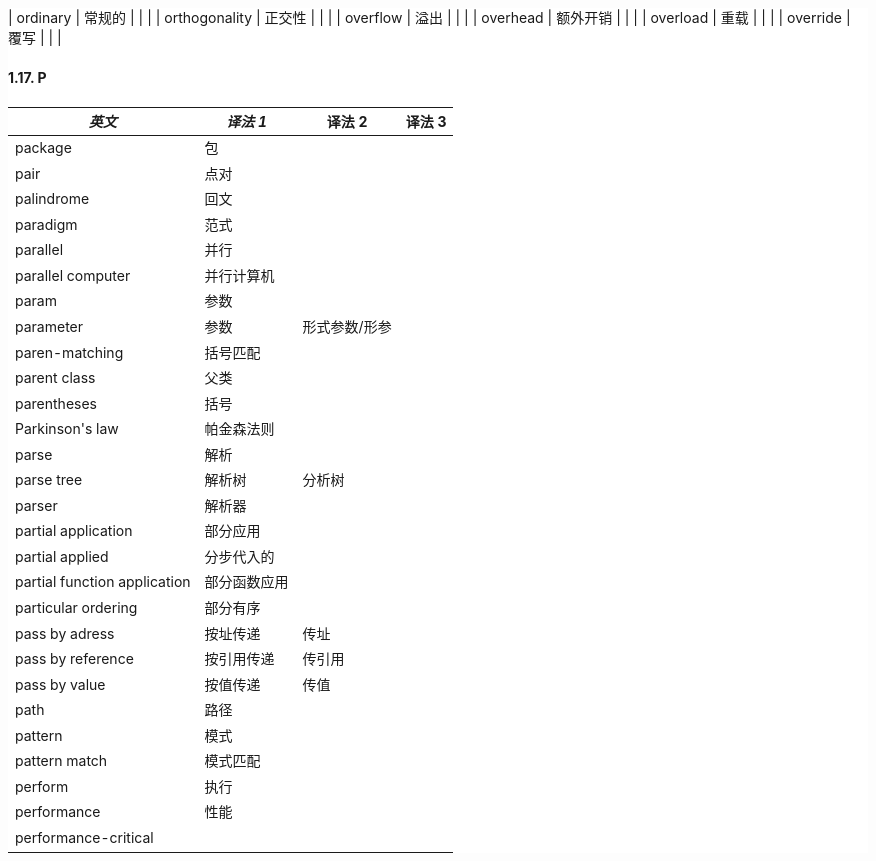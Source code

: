 | ordinary                    | 常规的        |         |        |
| orthogonality               | 正交性        |         |        |
| overflow                    | 溢出          |         |        |
| overhead                    | 额外开销      |         |        |
| overload                    | 重载          |         |        |
| override                    | 覆写          |         |        |


#### 1.17. P

|            *英文*            |  *译法 1*   |    译法 2    | 译法 3 |
| ---------------------------- | ----------- | ------------ | ------ |
| package                      | 包          |              |        |
| pair                         | 点对        |              |        |
| palindrome                   | 回文        |              |        |
| paradigm                     | 范式        |              |        |
| parallel                     | 并行        |              |        |
| parallel computer            | 并行计算机   |              |        |
| param                        | 参数        |              |        |
| parameter                    | 参数        | 形式参数/形参 |        |
| paren-matching               | 括号匹配     |              |        |
| parent class                 | 父类        |              |        |
| parentheses                  | 括号        |              |        |
| Parkinson's law              | 帕金森法则   |              |        |
| parse                        | 解析        |              |        |
| parse tree                   | 解析树      | 分析树       |        |
| parser                       | 解析器      |              |        |
| partial application          | 部分应用     |              |        |
| partial applied              | 分步代入的   |              |        |
| partial function application | 部分函数应用 |              |        |
| particular ordering          | 部分有序     |              |        |
| pass by adress               | 按址传递     | 传址         |        |
| pass by reference            | 按引用传递   | 传引用       |        |
| pass by value                | 按值传递     | 传值         |        |
| path                         | 路径        |              |        |
| pattern                      | 模式        |              |        |
| pattern match                | 模式匹配     |              |        |
| perform                      | 执行        |              |        |
| performance                  | 性能        |              |        |
| performance-critical         |             |              |        |